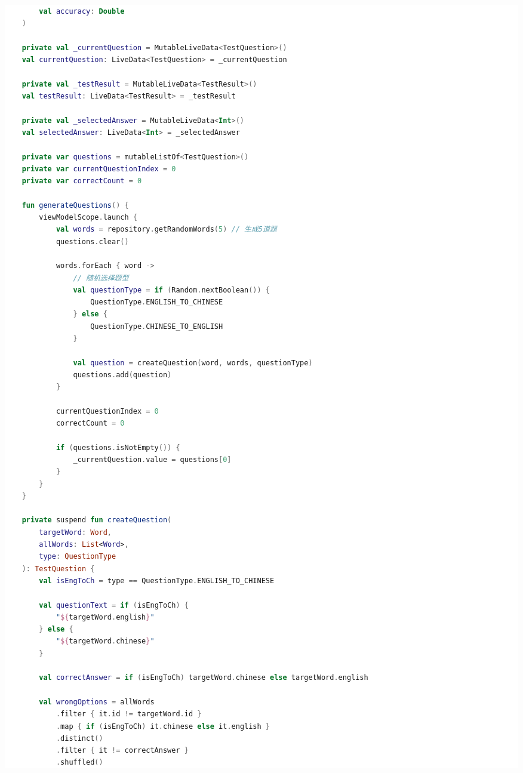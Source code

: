 ```kotlin
        val accuracy: Double
    )
    
    private val _currentQuestion = MutableLiveData<TestQuestion>()
    val currentQuestion: LiveData<TestQuestion> = _currentQuestion
    
    private val _testResult = MutableLiveData<TestResult>()
    val testResult: LiveData<TestResult> = _testResult
    
    private val _selectedAnswer = MutableLiveData<Int>()
    val selectedAnswer: LiveData<Int> = _selectedAnswer
    
    private var questions = mutableListOf<TestQuestion>()
    private var currentQuestionIndex = 0
    private var correctCount = 0
    
    fun generateQuestions() {
        viewModelScope.launch {
            val words = repository.getRandomWords(5) // 生成5道题
            questions.clear()
            
            words.forEach { word ->
                // 随机选择题型
                val questionType = if (Random.nextBoolean()) {
                    QuestionType.ENGLISH_TO_CHINESE
                } else {
                    QuestionType.CHINESE_TO_ENGLISH
                }
                
                val question = createQuestion(word, words, questionType)
                questions.add(question)
            }
            
            currentQuestionIndex = 0
            correctCount = 0
            
            if (questions.isNotEmpty()) {
                _currentQuestion.value = questions[0]
            }
        }
    }
    
    private suspend fun createQuestion(
        targetWord: Word,
        allWords: List<Word>,
        type: QuestionType
    ): TestQuestion {
        val isEngToCh = type == QuestionType.ENGLISH_TO_CHINESE

        val questionText = if (isEngToCh) {
            "${targetWord.english}"
        } else {
            "${targetWord.chinese}"
        }

        val correctAnswer = if (isEngToCh) targetWord.chinese else targetWord.english

        val wrongOptions = allWords
            .filter { it.id != targetWord.id }
            .map { if (isEngToCh) it.chinese else it.english }
            .distinct()
            .filter { it != correctAnswer }
            .shuffled()
```